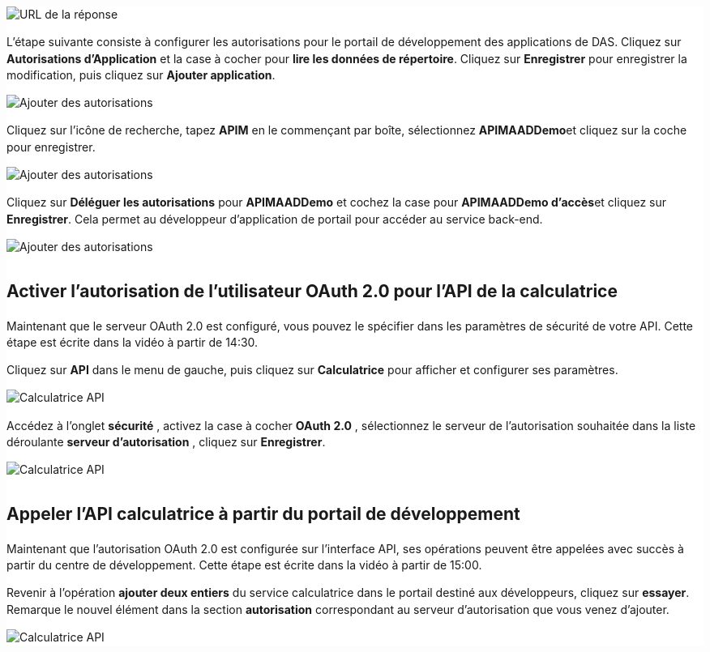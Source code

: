 ![URL de la réponse][api-management-aad-reply-url]

L’étape suivante consiste à configurer les autorisations pour le portail de développement des applications de DAS. Cliquez sur **Autorisations d’Application** et la case à cocher pour **lire les données de répertoire**. Cliquez sur **Enregistrer** pour enregistrer la modification, puis cliquez sur **Ajouter application**.

![Ajouter des autorisations][api-management-add-devportal-permissions]

Cliquez sur l’icône de recherche, tapez **APIM** en le commençant par boîte, sélectionnez **APIMAADDemo**et cliquez sur la coche pour enregistrer.

![Ajouter des autorisations][api-management-aad-add-app-permissions]

Cliquez sur **Déléguer les autorisations** pour **APIMAADDemo** et cochez la case pour **APIMAADDemo d’accès**et cliquez sur **Enregistrer**. Cela permet au développeur d’application de portail pour accéder au service back-end.

![Ajouter des autorisations][api-management-aad-add-delegated-permissions]

## <a name="enable-oauth-20-user-authorization-for-the-calculator-api"></a>Activer l’autorisation de l’utilisateur OAuth 2.0 pour l’API de la calculatrice

Maintenant que le serveur OAuth 2.0 est configuré, vous pouvez le spécifier dans les paramètres de sécurité de votre API. Cette étape est écrite dans la vidéo à partir de 14:30.

Cliquez sur **API** dans le menu de gauche, puis cliquez sur **Calculatrice** pour afficher et configurer ses paramètres.

![Calculatrice API][api-management-calc-api]

Accédez à l’onglet **sécurité** , activez la case à cocher **OAuth 2.0** , sélectionnez le serveur de l’autorisation souhaitée dans la liste déroulante **serveur d’autorisation** , cliquez sur **Enregistrer**.

![Calculatrice API][api-management-enable-aad-calculator]

## <a name="successfully-call-the-calculator-api-from-the-developer-portal"></a>Appeler l’API calculatrice à partir du portail de développement

Maintenant que l’autorisation OAuth 2.0 est configurée sur l’interface API, ses opérations peuvent être appelées avec succès à partir du centre de développement. Cette étape est écrite dans la vidéo à partir de 15:00.

Revenir à l’opération **ajouter deux entiers** du service calculatrice dans le portail destiné aux développeurs, cliquez sur **essayer**. Remarque le nouvel élément dans la section **autorisation** correspondant au serveur d’autorisation que vous venez d’ajouter.

![Calculatrice API][api-management-calc-authorization-server]


[api-management-management-console]: ./media/api-management-howto-protect-backend-with-aad/api-management-management-console.png
[api-management-import-api]: ./media/api-management-howto-protect-backend-with-aad/api-management-import-api.png
[api-management-import-new-api]: ./media/api-management-howto-protect-backend-with-aad/api-management-import-new-api.png
[api-management-create-aad-menu]: ./media/api-management-howto-protect-backend-with-aad/api-management-create-aad-menu.png
[api-management-create-aad]: ./media/api-management-howto-protect-backend-with-aad/api-management-create-aad.png
[api-management-new-web-app]: ./media/api-management-howto-protect-backend-with-aad/api-management-new-web-app.png
[api-management-new-project]: ./media/api-management-howto-protect-backend-with-aad/api-management-new-project.png
[api-management-new-project-cloud]: ./media/api-management-howto-protect-backend-with-aad/api-management-new-project-cloud.png
[api-management-change-authentication]: ./media/api-management-howto-protect-backend-with-aad/api-management-change-authentication.png
[api-management-sign-in-vidual-studio]: ./media/api-management-howto-protect-backend-with-aad/api-management-sign-in-vidual-studio.png
[api-management-configure-web-app]: ./media/api-management-howto-protect-backend-with-aad/api-management-configure-web-app.png
[api-management-aad-domains]: ./media/api-management-howto-protect-backend-with-aad/api-management-aad-domains.png
[api-management-add-controller]: ./media/api-management-howto-protect-backend-with-aad/api-management-add-controller.png
[api-management-web-publish]: ./media/api-management-howto-protect-backend-with-aad/api-management-web-publish.png
[api-management-aad-backend-app]: ./media/api-management-howto-protect-backend-with-aad/api-management-aad-backend-app.png
[api-management-aad-add-permissions]: ./media/api-management-howto-protect-backend-with-aad/api-management-aad-add-permissions.png
[api-management-developer-portal-menu]: ./media/api-management-howto-protect-backend-with-aad/api-management-developer-portal-menu.png
[api-management-dev-portal-apis]: ./media/api-management-howto-protect-backend-with-aad/api-management-dev-portal-apis.png
[api-management-dev-portal-try-it]: ./media/api-management-howto-protect-backend-with-aad/api-management-dev-portal-try-it.png
[api-management-dev-portal-send-401]: ./media/api-management-howto-protect-backend-with-aad/api-management-dev-portal-send-401.png
[api-management-aad-new-application-devportal]: ./media/api-management-howto-protect-backend-with-aad/api-management-aad-new-application-devportal.png
[api-management-aad-new-application-devportal-1]: ./media/api-management-howto-protect-backend-with-aad/api-management-aad-new-application-devportal-1.png
[api-management-aad-new-application-devportal-2]: ./media/api-management-howto-protect-backend-with-aad/api-management-aad-new-application-devportal-2.png
[api-management-aad-devportal-application]: ./media/api-management-howto-protect-backend-with-aad/api-management-aad-devportal-application.png
[api-management-add-authorization-server]: ./media/api-management-howto-protect-backend-with-aad/api-management-add-authorization-server.png
[api-management-aad-sso-uri]: ./media/api-management-howto-protect-backend-with-aad/api-management-aad-sso-uri.png
[api-management-aad-view-endpoints]: ./media/api-management-howto-protect-backend-with-aad/api-management-aad-view-endpoints.png
[api-management-aad-client-id]: ./media/api-management-howto-protect-backend-with-aad/api-management-aad-client-id.png
[api-management-add-authorization-server-1]: ./media/api-management-howto-protect-backend-with-aad/api-management-add-authorization-server-1.png
[api-management-add-authorization-server-2]: ./media/api-management-howto-protect-backend-with-aad/api-management-add-authorization-server-2.png
[api-management-add-authorization-server-2a]: ./media/api-management-howto-protect-backend-with-aad/api-management-add-authorization-server-2a.png
[api-management-add-authorization-server-3]: ./media/api-management-howto-protect-backend-with-aad/api-management-add-authorization-server-3.png
[api-management-aad-reply-url]: ./media/api-management-howto-protect-backend-with-aad/api-management-aad-reply-url.png
[api-management-add-devportal-permissions]: ./media/api-management-howto-protect-backend-with-aad/api-management-add-devportal-permissions.png
[api-management-aad-add-app-permissions]: ./media/api-management-howto-protect-backend-with-aad/api-management-aad-add-app-permissions.png
[api-management-aad-add-delegated-permissions]: ./media/api-management-howto-protect-backend-with-aad/api-management-aad-add-delegated-permissions.png
[api-management-calc-api]: ./media/api-management-howto-protect-backend-with-aad/api-management-calc-api.png
[api-management-enable-aad-calculator]: ./media/api-management-howto-protect-backend-with-aad/api-management-enable-aad-calculator.png
[api-management-devportal-authorization-code]: ./media/api-management-howto-protect-backend-with-aad/api-management-devportal-authorization-code.png
[api-management-devportal-response]: ./media/api-management-howto-protect-backend-with-aad/api-management-devportal-response.png
[api-management-calc-authorization-server]: ./media/api-management-howto-protect-backend-with-aad/api-management-calc-authorization-server.png
[api-management-add-authorization-server-1a]: ./media/api-management-howto-protect-backend-with-aad/api-management-add-authorization-server-1a.png
[api-management-client-credentials]: ./media/api-management-howto-protect-backend-with-aad/api-management-client-credentials.png
[api-management-new-aad-application-menu]: ./media/api-management-howto-protect-backend-with-aad/api-management-new-aad-application-menu.png
[Créez une instance de service de gestion de l’API]: api-management-get-started.md#create-service-instance
[Gérer votre première API]: api-management-get-started.md